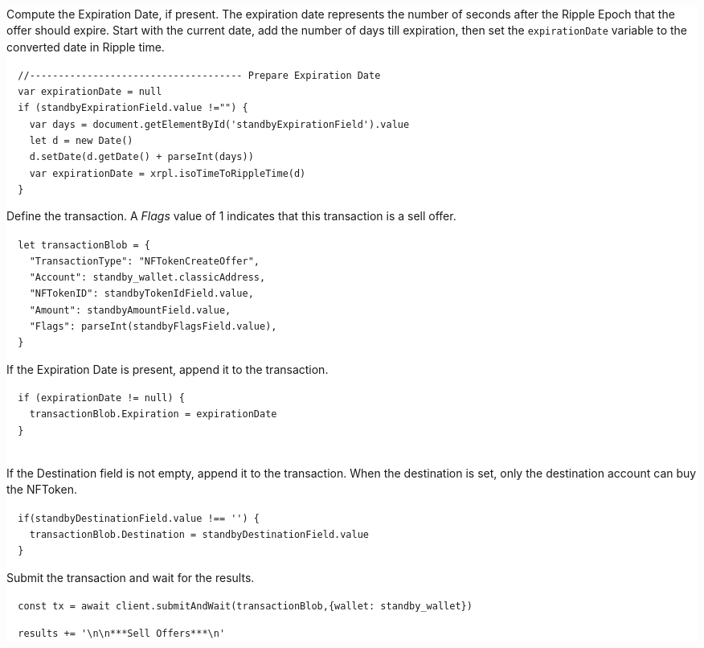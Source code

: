 Compute the Expiration Date, if present. The expiration date represents the number of seconds after the Ripple Epoch that the offer should expire. Start with the current date, add the number of days till expiration, then set the `expirationDate` variable to the converted date in Ripple time. 

```
  //------------------------------------- Prepare Expiration Date
  var expirationDate = null
  if (standbyExpirationField.value !="") {
    var days = document.getElementById('standbyExpirationField').value
    let d = new Date()
    d.setDate(d.getDate() + parseInt(days))
    var expirationDate = xrpl.isoTimeToRippleTime(d)
  }
```

Define the transaction. A _Flags_ value of 1 indicates that this transaction is a sell offer.

```
  let transactionBlob = {
    "TransactionType": "NFTokenCreateOffer",
    "Account": standby_wallet.classicAddress,
    "NFTokenID": standbyTokenIdField.value,
    "Amount": standbyAmountField.value,
    "Flags": parseInt(standbyFlagsField.value),
  }
```

If the Expiration Date is present, append it to the transaction.

```
  if (expirationDate != null) {
    transactionBlob.Expiration = expirationDate
  }
  
```

If the Destination field is not empty, append it to the transaction. When the destination is set, only the destination account can buy the NFToken.

```
  if(standbyDestinationField.value !== '') {
    transactionBlob.Destination = standbyDestinationField.value
  }
```


Submit the transaction and wait for the results.




```
  const tx = await client.submitAndWait(transactionBlob,{wallet: standby_wallet})
```





```
  results += '\n\n***Sell Offers***\n'
```
